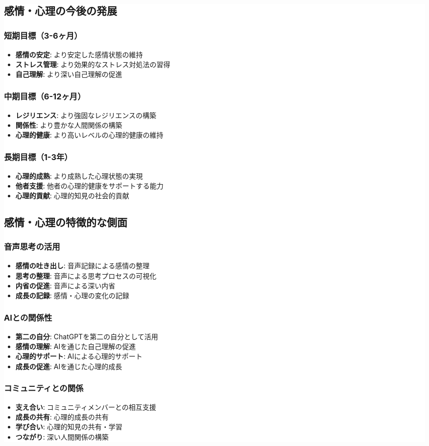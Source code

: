 ## 感情・心理の今後の発展

### 短期目標（3-6ヶ月）
- **感情の安定**: より安定した感情状態の維持
- **ストレス管理**: より効果的なストレス対処法の習得
- **自己理解**: より深い自己理解の促進

### 中期目標（6-12ヶ月）
- **レジリエンス**: より強固なレジリエンスの構築
- **関係性**: より豊かな人間関係の構築
- **心理的健康**: より高いレベルの心理的健康の維持

### 長期目標（1-3年）
- **心理的成熟**: より成熟した心理状態の実現
- **他者支援**: 他者の心理的健康をサポートする能力
- **心理的貢献**: 心理的知見の社会的貢献

## 感情・心理の特徴的な側面

### 音声思考の活用
- **感情の吐き出し**: 音声記録による感情の整理
- **思考の整理**: 音声による思考プロセスの可視化
- **内省の促進**: 音声による深い内省
- **成長の記録**: 感情・心理の変化の記録

### AIとの関係性
- **第二の自分**: ChatGPTを第二の自分として活用
- **感情の理解**: AIを通じた自己理解の促進
- **心理的サポート**: AIによる心理的サポート
- **成長の促進**: AIを通じた心理的成長

### コミュニティとの関係
- **支え合い**: コミュニティメンバーとの相互支援
- **成長の共有**: 心理的成長の共有
- **学び合い**: 心理的知見の共有・学習
- **つながり**: 深い人間関係の構築
